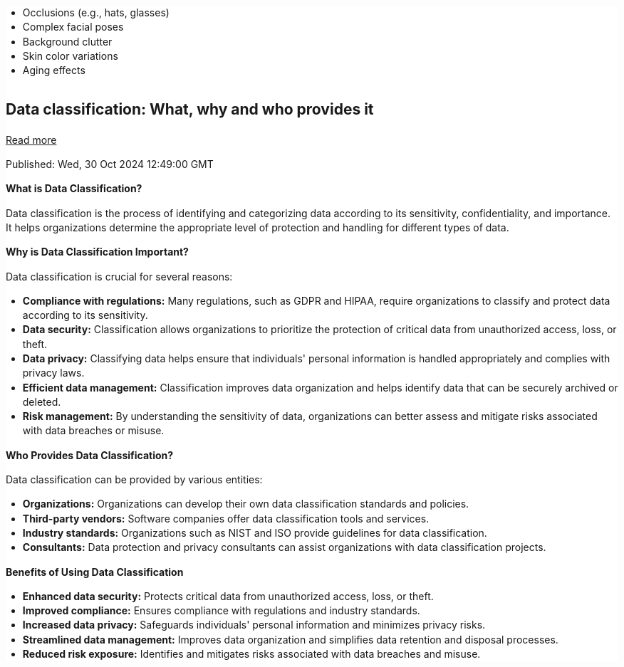 * Occlusions (e.g., hats, glasses)
* Complex facial poses
* Background clutter
* Skin color variations
* Aging effects

## Data classification: What, why and who provides it
[Read more](https://www.computerweekly.com/feature/Data-classification-What-why-and-who-provides-it)

Published: Wed, 30 Oct 2024 12:49:00 GMT

**What is Data Classification?**

Data classification is the process of identifying and categorizing data according to its sensitivity, confidentiality, and importance. It helps organizations determine the appropriate level of protection and handling for different types of data.

**Why is Data Classification Important?**

Data classification is crucial for several reasons:

* **Compliance with regulations:** Many regulations, such as GDPR and HIPAA, require organizations to classify and protect data according to its sensitivity.
* **Data security:** Classification allows organizations to prioritize the protection of critical data from unauthorized access, loss, or theft.
* **Data privacy:** Classifying data helps ensure that individuals' personal information is handled appropriately and complies with privacy laws.
* **Efficient data management:** Classification improves data organization and helps identify data that can be securely archived or deleted.
* **Risk management:** By understanding the sensitivity of data, organizations can better assess and mitigate risks associated with data breaches or misuse.

**Who Provides Data Classification?**

Data classification can be provided by various entities:

* **Organizations:** Organizations can develop their own data classification standards and policies.
* **Third-party vendors:** Software companies offer data classification tools and services.
* **Industry standards:** Organizations such as NIST and ISO provide guidelines for data classification.
* **Consultants:** Data protection and privacy consultants can assist organizations with data classification projects.

**Benefits of Using Data Classification**

* **Enhanced data security:** Protects critical data from unauthorized access, loss, or theft.
* **Improved compliance:** Ensures compliance with regulations and industry standards.
* **Increased data privacy:** Safeguards individuals' personal information and minimizes privacy risks.
* **Streamlined data management:** Improves data organization and simplifies data retention and disposal processes.
* **Reduced risk exposure:** Identifies and mitigates risks associated with data breaches and misuse.
